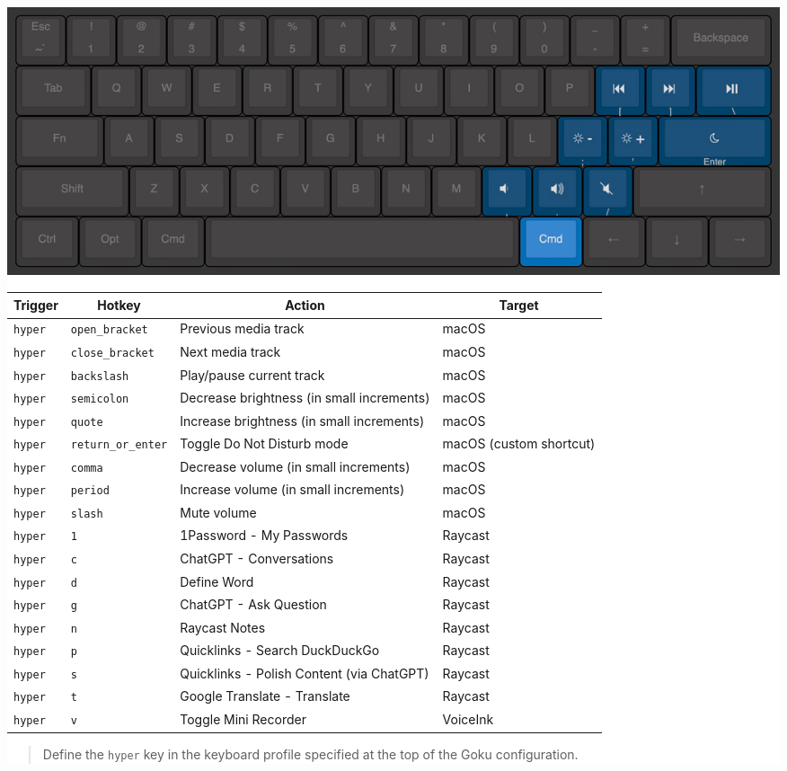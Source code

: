 ![Utility layer](images/utility-layer.jpg)

| Trigger   | Hotkey            | Action                                    | Target                  |
|-----------|-------------------|-------------------------------------------|-------------------------|
| `hyper`   | `open_bracket`    | Previous media track                      | macOS                   |
| `hyper`   | `close_bracket`   | Next media track                          | macOS                   |
| `hyper`   | `backslash`       | Play/pause current track                  | macOS                   |
| `hyper`   | `semicolon`       | Decrease brightness (in small increments) | macOS                   |
| `hyper`   | `quote`           | Increase brightness (in small increments) | macOS                   |
| `hyper`   | `return_or_enter` | Toggle Do Not Disturb mode                | macOS (custom shortcut) |
| `hyper`   | `comma`           | Decrease volume (in small increments)     | macOS                   |
| `hyper`   | `period`          | Increase volume (in small increments)     | macOS                   |
| `hyper`   | `slash`           | Mute volume                               | macOS                   |
| `hyper`   | `1`               | 1Password - My Passwords                  | Raycast                 |
| `hyper`   | `c`               | ChatGPT - Conversations                   | Raycast                 |
| `hyper`   | `d`               | Define Word                               | Raycast                 |
| `hyper`   | `g`               | ChatGPT - Ask Question                    | Raycast                 |
| `hyper`   | `n`               | Raycast Notes                             | Raycast                 |
| `hyper`   | `p`               | Quicklinks - Search DuckDuckGo            | Raycast                 |
| `hyper`   | `s`               | Quicklinks - Polish Content (via ChatGPT) | Raycast                 |
| `hyper`   | `t`               | Google Translate - Translate              | Raycast                 |
| `hyper`   | `v`               | Toggle Mini Recorder                      | VoiceInk                |

> Define the `hyper` key in the keyboard profile specified at the top of the Goku configuration.
